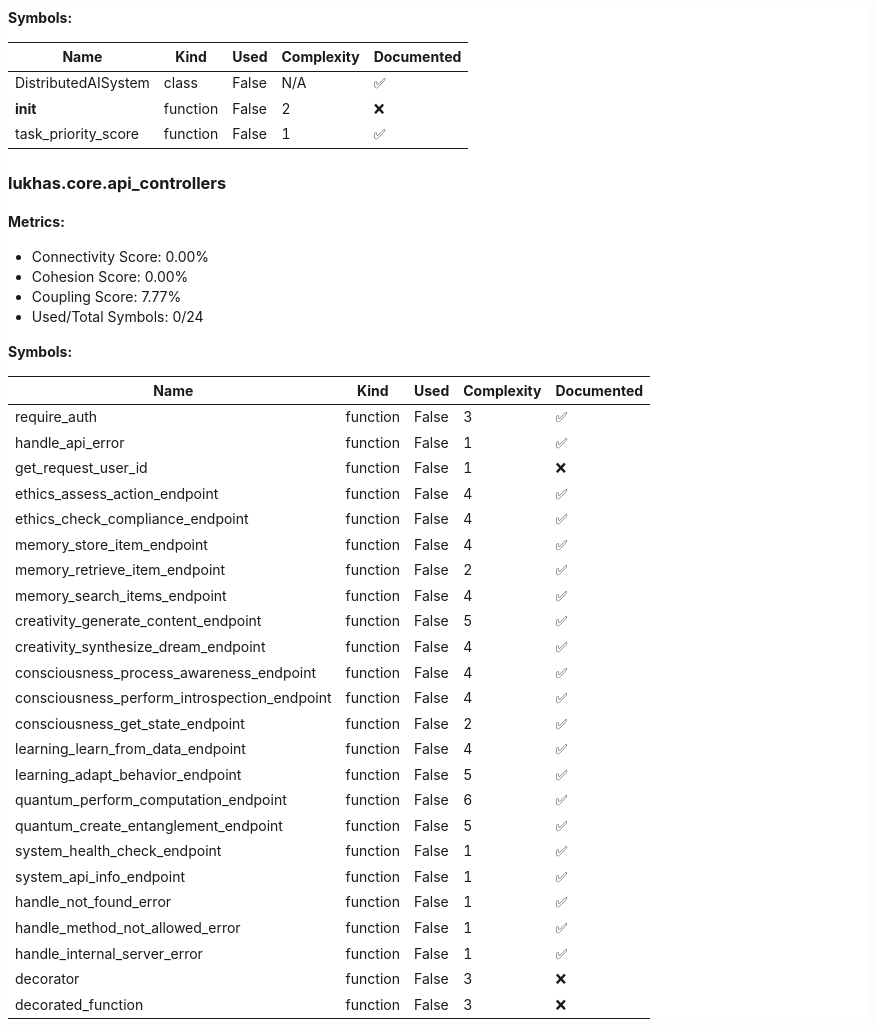 **Symbols:**

| Name | Kind | Used | Complexity | Documented |
| --- | --- | --- | --- | --- |
| DistributedAISystem | class | False | N/A | ✅ |
| __init__ | function | False | 2 | ❌ |
| task_priority_score | function | False | 1 | ✅ |

### lukhas.core.api_controllers

**Metrics:**
- Connectivity Score: 0.00%
- Cohesion Score: 0.00%
- Coupling Score: 7.77%
- Used/Total Symbols: 0/24

**Symbols:**

| Name | Kind | Used | Complexity | Documented |
| --- | --- | --- | --- | --- |
| require_auth | function | False | 3 | ✅ |
| handle_api_error | function | False | 1 | ✅ |
| get_request_user_id | function | False | 1 | ❌ |
| ethics_assess_action_endpoint | function | False | 4 | ✅ |
| ethics_check_compliance_endpoint | function | False | 4 | ✅ |
| memory_store_item_endpoint | function | False | 4 | ✅ |
| memory_retrieve_item_endpoint | function | False | 2 | ✅ |
| memory_search_items_endpoint | function | False | 4 | ✅ |
| creativity_generate_content_endpoint | function | False | 5 | ✅ |
| creativity_synthesize_dream_endpoint | function | False | 4 | ✅ |
| consciousness_process_awareness_endpoint | function | False | 4 | ✅ |
| consciousness_perform_introspection_endpoint | function | False | 4 | ✅ |
| consciousness_get_state_endpoint | function | False | 2 | ✅ |
| learning_learn_from_data_endpoint | function | False | 4 | ✅ |
| learning_adapt_behavior_endpoint | function | False | 5 | ✅ |
| quantum_perform_computation_endpoint | function | False | 6 | ✅ |
| quantum_create_entanglement_endpoint | function | False | 5 | ✅ |
| system_health_check_endpoint | function | False | 1 | ✅ |
| system_api_info_endpoint | function | False | 1 | ✅ |
| handle_not_found_error | function | False | 1 | ✅ |
| handle_method_not_allowed_error | function | False | 1 | ✅ |
| handle_internal_server_error | function | False | 1 | ✅ |
| decorator | function | False | 3 | ❌ |
| decorated_function | function | False | 3 | ❌ |
